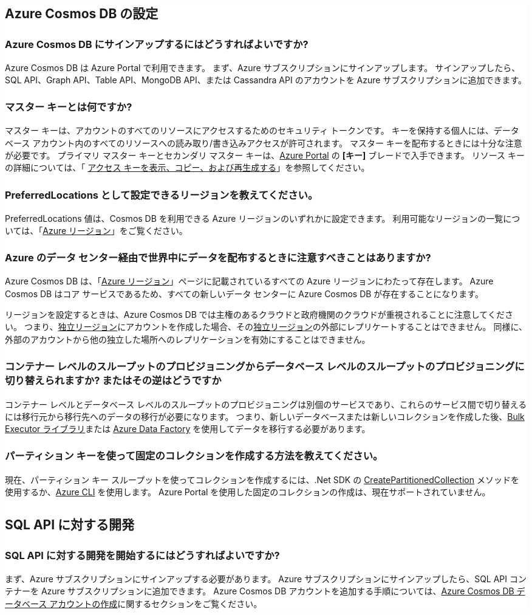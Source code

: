 ## <a name="set-up-azure-cosmos-db"></a>Azure Cosmos DB の設定
### <a name="how-do-i-sign-up-for-azure-cosmos-db"></a>Azure Cosmos DB にサインアップするにはどうすればよいですか?
Azure Cosmos DB は Azure Portal で利用できます。 まず、Azure サブスクリプションにサインアップします。 サインアップしたら、SQL API、Graph API、Table API、MongoDB API、または Cassandra API のアカウントを Azure サブスクリプションに追加できます。

### <a name="what-is-a-master-key"></a>マスター キーとは何ですか?
マスター キーは、アカウントのすべてのリソースにアクセスするためのセキュリティ トークンです。 キーを保持する個人には、データベース アカウント内のすべてのリソースへの読み取り/書き込みアクセスが許可されます。 マスター キーを配布するときには十分な注意が必要です。 プライマリ マスター キーとセカンダリ マスター キーは、[Azure Portal][azure-portal] の **[キー]** ブレードで入手できます。 リソース キーの詳細については、「 [アクセス キーを表示、コピー、および再生成する](manage-account.md#keys)」を参照してください。

### <a name="what-are-the-regions-that-preferredlocations-can-be-set-to"></a>PreferredLocations として設定できるリージョンを教えてください。 
PreferredLocations 値は、Cosmos DB を利用できる Azure リージョンのいずれかに設定できます。 利用可能なリージョンの一覧については、「[Azure リージョン](https://azure.microsoft.com/regions/)」をご覧ください。

### <a name="is-there-anything-i-should-be-aware-of-when-distributing-data-across-the-world-via-the-azure-datacenters"></a>Azure のデータ センター経由で世界中にデータを配布するときに注意すべきことはありますか? 
Azure Cosmos DB は、「[Azure リージョン](https://azure.microsoft.com/regions/)」ページに記載されているすべての Azure リージョンにわたって存在します。 Azure Cosmos DB はコア サービスであるため、すべての新しいデータ センターに Azure Cosmos DB が存在することになります。 

リージョンを設定するときは、Azure Cosmos DB では主権のあるクラウドと政府機関のクラウドが重視されることに注意してください。 つまり、[独立リージョン](https://azure.microsoft.com/global-infrastructure/)にアカウントを作成した場合、その[独立リージョン](https://azure.microsoft.com/global-infrastructure/)の外部にレプリケートすることはできません。 同様に、外部のアカウントから他の独立した場所へのレプリケーションを有効にすることはできません。 

### <a name="is-it-possible-to-switch-from-container-level-throughput-provisioning-to-database-level-throughput-provisioning-or-vice-versa"></a>コンテナー レベルのスループットのプロビジョニングからデータベース レベルのスループットのプロビジョニングに切り替えられますか? またはその逆はどうですか

コンテナー レベルとデータベース レベルのスループットのプロビジョニングは別個のサービスであり、これらのサービス間で切り替えるには移行元から移行先へのデータの移行が必要になります。 つまり、新しいデータベースまたは新しいコレクションを作成した後、[Bulk Executor ライブラリ](bulk-executor-overview.md)または [Azure Data Factory](../data-factory/connector-azure-cosmos-db.md) を使用してデータを移行する必要があります。

### <a name="how-do-i-create-fixed-collection-with-partition-key"></a>パーティション キーを使って固定のコレクションを作成する方法を教えてください。

現在、パーティション キー スループットを使ってコレクションを作成するには、.Net SDK の [CreatePartitionedCollection](https://github.com/Azure/azure-documentdb-dotnet/blob/master/samples/code-samples/CollectionManagement/Program.cs#L118) メソッドを使用するか、[Azure CLI](https://docs.microsoft.com/cli/azure/cosmosdb/collection?view=azure-cli-latest#az-cosmosdb-collection-create) を使用します。 Azure Portal を使用した固定のコレクションの作成は、現在サポートされていません。  

## <a name="develop-against-the-sql-api"></a>SQL API に対する開発

### <a name="how-do-i-start-developing-against-the-sql-api"></a>SQL API に対する開発を開始するにはどうすればよいですか?
まず、Azure サブスクリプションにサインアップする必要があります。 Azure サブスクリプションにサインアップしたら、SQL API コンテナーを Azure サブスクリプションに追加できます。 Azure Cosmos DB アカウントを追加する手順については、[Azure Cosmos DB データベース アカウントの作成](create-sql-api-dotnet.md#create-account)に関するセクションをご覧ください。 


[azure-portal]: https://portal.azure.com
[query]: sql-api-sql-query.md
